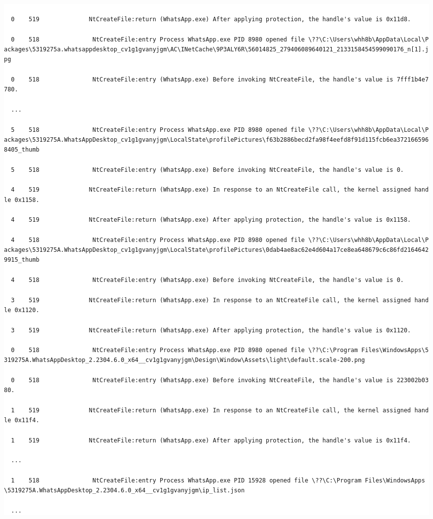 ```

  0    519              NtCreateFile:return (WhatsApp.exe) After applying protection, the handle's value is 0x11d8.

  0    518               NtCreateFile:entry Process WhatsApp.exe PID 8980 opened file \??\C:\Users\whh8b\AppData\Local\Packages\5319275a.whatsappdesktop_cv1g1gvanyjgm\AC\INetCache\9P3ALY6R\56014825_279406089640121_2133158454599090176_n[1].jpg 

  0    518               NtCreateFile:entry (WhatsApp.exe) Before invoking NtCreateFile, the handle's value is 7fff1b4e7780.

  ...

  5    518               NtCreateFile:entry Process WhatsApp.exe PID 8980 opened file \??\C:\Users\whh8b\AppData\Local\Packages\5319275A.WhatsAppDesktop_cv1g1gvanyjgm\LocalState\profilePictures\f63b2886becd2fa98f4eefd8f91d115fcb6ea3721665968405_thumb 

  5    518               NtCreateFile:entry (WhatsApp.exe) Before invoking NtCreateFile, the handle's value is 0.

  4    519              NtCreateFile:return (WhatsApp.exe) In response to an NtCreateFile call, the kernel assigned handle 0x1158.

  4    519              NtCreateFile:return (WhatsApp.exe) After applying protection, the handle's value is 0x1158.

  4    518               NtCreateFile:entry Process WhatsApp.exe PID 8980 opened file \??\C:\Users\whh8b\AppData\Local\Packages\5319275A.WhatsAppDesktop_cv1g1gvanyjgm\LocalState\profilePictures\0dab4ae8ac62e4d604a17ce8ea648679c6c86fd21646429915_thumb 

  4    518               NtCreateFile:entry (WhatsApp.exe) Before invoking NtCreateFile, the handle's value is 0.

  3    519              NtCreateFile:return (WhatsApp.exe) In response to an NtCreateFile call, the kernel assigned handle 0x1120.

  3    519              NtCreateFile:return (WhatsApp.exe) After applying protection, the handle's value is 0x1120.

  0    518               NtCreateFile:entry Process WhatsApp.exe PID 8980 opened file \??\C:\Program Files\WindowsApps\5319275A.WhatsAppDesktop_2.2304.6.0_x64__cv1g1gvanyjgm\Design\Window\Assets\light\default.scale-200.png 

  0    518               NtCreateFile:entry (WhatsApp.exe) Before invoking NtCreateFile, the handle's value is 223002b0380.

  1    519              NtCreateFile:return (WhatsApp.exe) In response to an NtCreateFile call, the kernel assigned handle 0x11f4.

  1    519              NtCreateFile:return (WhatsApp.exe) After applying protection, the handle's value is 0x11f4.

  ...

  1    518               NtCreateFile:entry Process WhatsApp.exe PID 15928 opened file \??\C:\Program Files\WindowsApps\5319275A.WhatsAppDesktop_2.2304.6.0_x64__cv1g1gvanyjgm\ip_list.json 

  ...
```
